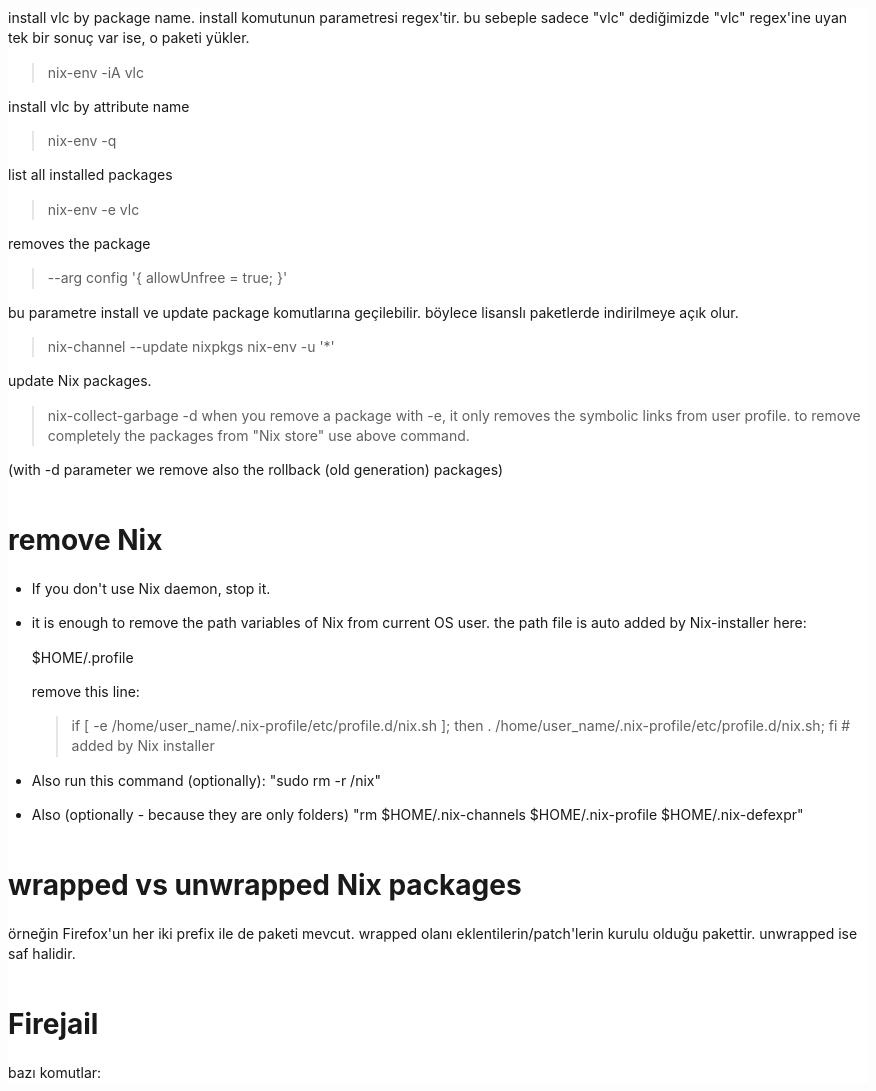 install vlc by package name. install komutunun parametresi regex'tir. bu sebeple sadece "vlc" dediğimizde "vlc" regex'ine uyan tek bir sonuç var ise, o paketi yükler.

> nix-env -iA vlc

install vlc by attribute name

> nix-env -q

list all installed packages

> nix-env -e vlc

removes the package

> --arg config '{ allowUnfree = true; }'

bu parametre install ve update package komutlarına geçilebilir. böylece lisanslı paketlerde indirilmeye açık olur.

> nix-channel --update nixpkgs
> nix-env -u '*'

update Nix packages.

> nix-collect-garbage -d
when you remove a package with -e, it only removes the symbolic links from user profile. to remove completely the packages from "Nix store" use above command.

(with -d parameter we remove also the rollback (old generation) packages)

# remove Nix
- If you don't use Nix daemon, stop it.

- it is enough to remove the path variables of Nix from current OS user. the path file is auto added by Nix-installer here:

  $HOME/.profile

  remove this line:

  > if [ -e /home/user_name/.nix-profile/etc/profile.d/nix.sh ]; then . /home/user_name/.nix-profile/etc/profile.d/nix.sh; fi # added by Nix installer

- Also run this command (optionally): "sudo rm -r /nix"

- Also (optionally - because they are only folders) "rm $HOME/.nix-channels $HOME/.nix-profile $HOME/.nix-defexpr"

# wrapped vs unwrapped Nix packages

örneğin Firefox'un her iki prefix ile de paketi mevcut. wrapped olanı eklentilerin/patch'lerin kurulu olduğu pakettir. unwrapped ise saf halidir.

# Firejail
bazı komutlar:
